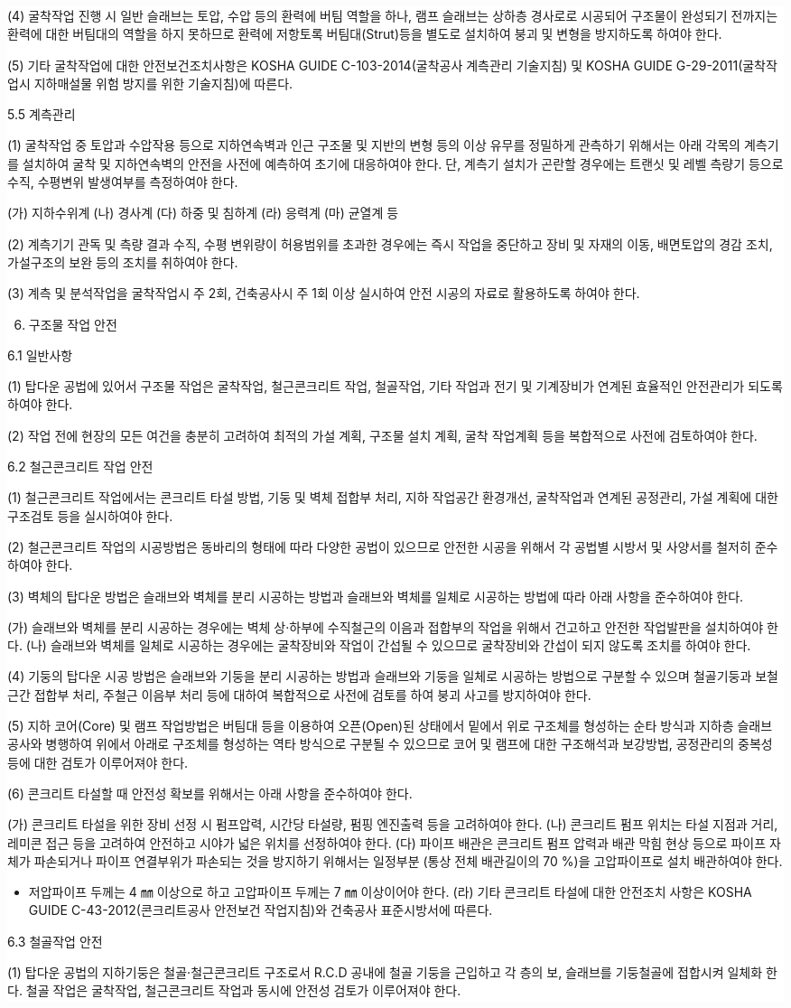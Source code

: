 (4) 굴착작업 진행 시 일반 슬래브는 토압, 수압 등의 환력에 버팀 역할을 하나, 램프 슬래브는 상하층 경사로로 시공되어 구조물이 완성되기 전까지는 환력에 대한 버팀대의 역할을 하지 못하므로 환력에 저항토록 버팀대(Strut)등을 별도로 설치하여 붕괴 및 변형을 방지하도록 하여야 한다.

(5) 기타 굴착작업에 대한 안전보건조치사항은 KOSHA GUIDE C-103-2014(굴착공사 계측관리 기술지침) 및 KOSHA GUIDE G-29-2011(굴착작업시 지하매설물 위험 방지를 위한 기술지침)에 따른다.

5.5 계측관리

(1) 굴착작업 중 토압과 수압작용 등으로 지하연속벽과 인근 구조물 및 지반의 변형 등의 이상 유무를 정밀하게 관측하기 위해서는 아래 각목의 계측기를 설치하여 굴착 및 지하연속벽의 안전을 사전에 예측하여 초기에 대응하여야 한다. 단, 계측기 설치가 곤란할 경우에는 트랜싯 및 레벨 측량기 등으로 수직, 수평변위 발생여부를 측정하여야 한다.

(가) 지하수위계
(나) 경사계
(다) 하중 및 침하계
(라) 응력계
(마) 균열계 등

(2) 계측기기 관독 및 측량 결과 수직, 수평 변위량이 허용범위를 초과한 경우에는 즉시 작업을 중단하고 장비 및 자재의 이동, 배면토압의 경감 조치, 가설구조의 보완 등의 조치를 취하여야 한다.

(3) 계측 및 분석작업을 굴착작업시 주 2회, 건축공사시 주 1회 이상 실시하여 안전 시공의 자료로 활용하도록 하여야 한다.

6. 구조물 작업 안전

6.1 일반사항

(1) 탑다운 공법에 있어서 구조물 작업은 굴착작업, 철근콘크리트 작업, 철골작업, 기타 작업과 전기 및 기계장비가 연계된 효율적인 안전관리가 되도록 하여야 한다.

(2) 작업 전에 현장의 모든 여건을 충분히 고려하여 최적의 가설 계획, 구조물 설치 계획, 굴착 작업계획 등을 복합적으로 사전에 검토하여야 한다.

6.2 철근콘크리트 작업 안전

(1) 철근콘크리트 작업에서는 콘크리트 타설 방법, 기둥 및 벽체 접합부 처리, 지하 작업공간 환경개선, 굴착작업과 연계된 공정관리, 가설 계획에 대한 구조검토 등을 실시하여야 한다.

(2) 철근콘크리트 작업의 시공방법은 동바리의 형태에 따라 다양한 공법이 있으므로 안전한 시공을 위해서 각 공법별 시방서 및 사양서를 철저히 준수하여야 한다.

(3) 벽체의 탑다운 방법은 슬래브와 벽체를 분리 시공하는 방법과 슬래브와 벽체를 일체로 시공하는 방법에 따라 아래 사항을 준수하여야 한다.

   (가) 슬래브와 벽체를 분리 시공하는 경우에는 벽체 상·하부에 수직철근의 이음과 접합부의 작업을 위해서 건고하고 안전한 작업발판을 설치하여야 한다.
   (나) 슬래브와 벽체를 일체로 시공하는 경우에는 굴착장비와 작업이 간섭될 수 있으므로 굴착장비와 간섭이 되지 않도록 조치를 하여야 한다.

(4) 기둥의 탑다운 시공 방법은 슬래브와 기둥을 분리 시공하는 방법과 슬래브와 기둥을 일체로 시공하는 방법으로 구분할 수 있으며 철골기둥과 보철근간 접합부 처리, 주철근 이음부 처리 등에 대하여 복합적으로 사전에 검토를 하여 붕괴 사고를 방지하여야 한다.

(5) 지하 코어(Core) 및 램프 작업방법은 버팀대 등을 이용하여 오픈(Open)된 상태에서 밑에서 위로 구조체를 형성하는 순타 방식과 지하층 슬래브 공사와 병행하여 위에서 아래로 구조체를 형성하는 역타 방식으로 구분될 수 있으므로 코어 및 램프에 대한 구조해석과 보강방법, 공정관리의 중복성 등에 대한 검토가 이루어져야 한다.

(6) 콘크리트 타설할 때 안전성 확보를 위해서는 아래 사항을 준수하여야 한다.

(가) 콘크리트 타설을 위한 장비 선정 시 펌프압력, 시간당 타설량, 펌핑 엔진출력 등을 고려하여야 한다.
(나) 콘크리트 펌프 위치는 타설 지점과 거리, 레미콘 접근 등을 고려하여 안전하고 시야가 넓은 위치를 선정하여야 한다.
(다) 파이프 배관은 콘크리트 펌프 압력과 배관 막힘 현상 등으로 파이프 자체가 파손되거나 파이프 연결부위가 파손되는 것을 방지하기 위해서는 일정부분 (통상 전체 배관길이의 70 %)을 고압파이프로 설치 배관하여야 한다.
- 저압파이프 두께는 4 ㎜ 이상으로 하고 고압파이프 두께는 7 ㎜ 이상이어야 한다.
(라) 기타 콘크리트 타설에 대한 안전조치 사항은 KOSHA GUIDE C-43-2012(콘크리트공사 안전보건 작업지침)와 건축공사 표준시방서에 따른다.

6.3 철골작업 안전

(1) 탑다운 공법의 지하기둥은 철골·철근콘크리트 구조로서 R.C.D 공내에 철골 기둥을 근입하고 각 층의 보, 슬래브를 기둥철골에 접합시켜 일체화 한다. 철골 작업은 굴착작업, 철근콘크리트 작업과 동시에 안전성 검토가 이루어져야 한다.
